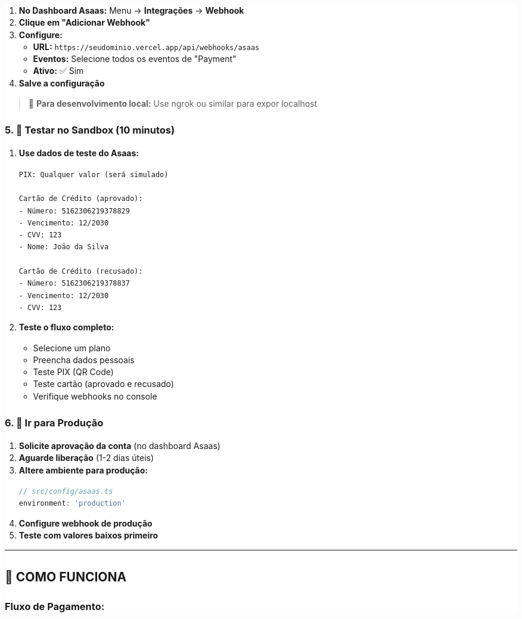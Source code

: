 1. **No Dashboard Asaas:** Menu → **Integrações** → **Webhook**
2. **Clique em "Adicionar Webhook"**
3. **Configure:**
   - **URL:** `https://seudominio.vercel.app/api/webhooks/asaas`
   - **Eventos:** Selecione todos os eventos de "Payment"
   - **Ativo:** ✅ Sim
4. **Salve a configuração**

> 📝 **Para desenvolvimento local:** Use ngrok ou similar para expor localhost

### **5. 🧪 Testar no Sandbox (10 minutos)**

1. **Use dados de teste do Asaas:**
   ```
   PIX: Qualquer valor (será simulado)
   
   Cartão de Crédito (aprovado):
   - Número: 5162306219378829
   - Vencimento: 12/2030
   - CVV: 123
   - Nome: João da Silva
   
   Cartão de Crédito (recusado):
   - Número: 5162306219378837
   - Vencimento: 12/2030
   - CVV: 123
   ```

2. **Teste o fluxo completo:**
   - Selecione um plano
   - Preencha dados pessoais
   - Teste PIX (QR Code)
   - Teste cartão (aprovado e recusado)
   - Verifique webhooks no console

### **6. 🚀 Ir para Produção**

1. **Solicite aprovação da conta** (no dashboard Asaas)
2. **Aguarde liberação** (1-2 dias úteis)
3. **Altere ambiente para produção:**
   ```javascript
   // src/config/asaas.ts
   environment: 'production'
   ```
4. **Configure webhook de produção**
5. **Teste com valores baixos primeiro**

---

## 🎯 **COMO FUNCIONA**

### **Fluxo de Pagamento:**
